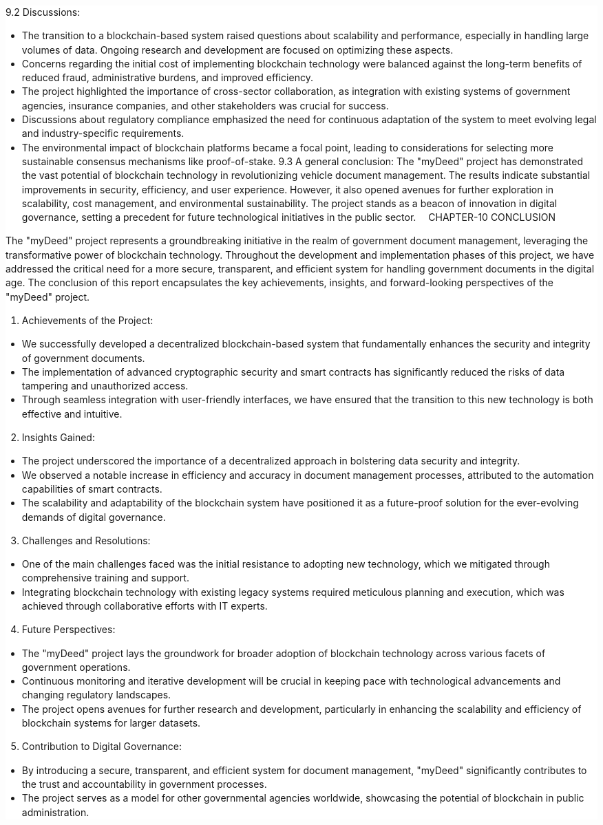 

9.2 Discussions:
-	The transition to a blockchain-based system raised questions about scalability and performance, especially in handling large volumes of data. Ongoing research and development are focused on optimizing these aspects.
-	Concerns regarding the initial cost of implementing blockchain technology were balanced against the long-term benefits of reduced fraud, administrative burdens, and improved efficiency.
-	The project highlighted the importance of cross-sector collaboration, as integration with existing systems of government agencies, insurance companies, and other stakeholders was crucial for success.
-	Discussions about regulatory compliance emphasized the need for continuous adaptation of the system to meet evolving legal and industry-specific requirements.
-	The environmental impact of blockchain platforms became a focal point, leading to considerations for selecting more sustainable consensus mechanisms like proof-of-stake.
9.3 A general conclusion:
The "myDeed" project has demonstrated the vast potential of blockchain technology in revolutionizing vehicle document management. The results indicate substantial improvements in security, efficiency, and user experience. However, it also opened avenues for further exploration in scalability, cost management, and environmental sustainability. The project stands as a beacon of innovation in digital governance, setting a precedent for future technological initiatives in the public sector. 
CHAPTER-10
CONCLUSION

The "myDeed" project represents a groundbreaking initiative in the realm of government document management, leveraging the transformative power of blockchain technology. Throughout the development and implementation phases of this project, we have addressed the critical need for a more secure, transparent, and efficient system for handling government documents in the digital age. The conclusion of this report encapsulates the key achievements, insights, and forward-looking perspectives of the "myDeed" project.
1.	Achievements of the Project:
-	We successfully developed a decentralized blockchain-based system that fundamentally enhances the security and integrity of government documents.
-	The implementation of advanced cryptographic security and smart contracts has significantly reduced the risks of data tampering and unauthorized access.
-	Through seamless integration with user-friendly interfaces, we have ensured that the transition to this new technology is both effective and intuitive.
2.	Insights Gained:
-	The project underscored the importance of a decentralized approach in bolstering data security and integrity.
-	We observed a notable increase in efficiency and accuracy in document management processes, attributed to the automation capabilities of smart contracts.
-	The scalability and adaptability of the blockchain system have positioned it as a future-proof solution for the ever-evolving demands of digital governance.
3.	Challenges and Resolutions:
-	One of the main challenges faced was the initial resistance to adopting new technology, which we mitigated through comprehensive training and support.
-	Integrating blockchain technology with existing legacy systems required meticulous planning and execution, which was achieved through collaborative efforts with IT experts.
4.	Future Perspectives:
-	The "myDeed" project lays the groundwork for broader adoption of blockchain technology across various facets of government operations.
-	Continuous monitoring and iterative development will be crucial in keeping pace with technological advancements and changing regulatory landscapes.
-	The project opens avenues for further research and development, particularly in enhancing the scalability and efficiency of blockchain systems for larger datasets.
5.	Contribution to Digital Governance:
-	By introducing a secure, transparent, and efficient system for document management, "myDeed" significantly contributes to the trust and accountability in government processes.
-	The project serves as a model for other governmental agencies worldwide, showcasing the potential of blockchain in public administration.
